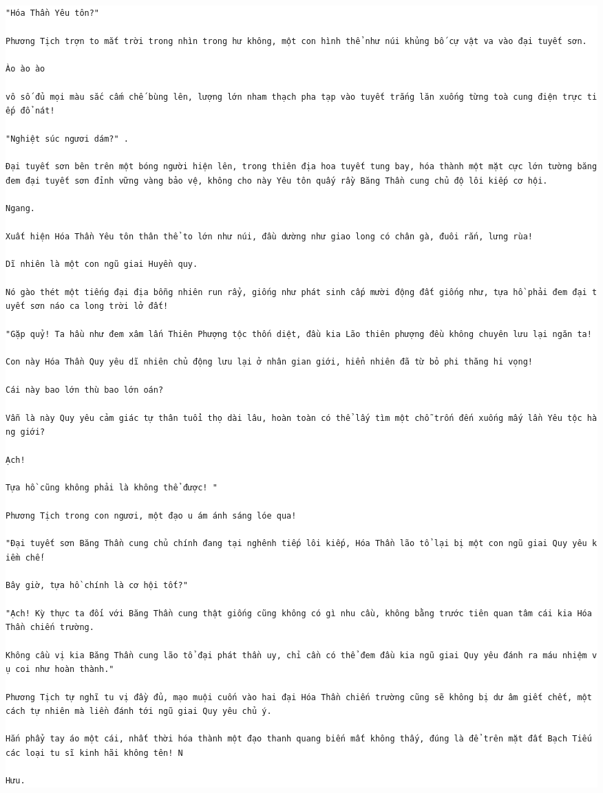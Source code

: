 	"Hóa Thần Yêu tôn?"

	Phương Tịch trợn to mắt trời trong nhìn trong hư không, một con hình thể như núi khủng bố cự vật va vào đại tuyết sơn.

	Ào ào ào

	vô số đủ mọi màu sắc cấm chế bùng lên, lượng lớn nham thạch pha tạp vào tuyết trắng lăn xuống từng toà cung điện trực tiếp đổ nát!

	"Nghiệt súc ngươi dám?" .

	Đại tuyết sơn bên trên một bóng người hiện lên, trong thiên địa hoa tuyết tung bay, hóa thành một mặt cực lớn tường băng đem đại tuyết sơn đỉnh vững vàng bảo vệ, không cho này Yêu tôn quấy rầy Băng Thần cung chủ độ lôi kiếp cơ hội.

	Ngang.

	Xuất hiện Hóa Thần Yêu tôn thân thể to lớn như núi, đầu dường như giao long có chân gà, đuôi rắn, lưng rùa!

	Dĩ nhiên là một con ngũ giai Huyền quy.

	Nó gào thét một tiếng đại địa bỗng nhiên run rẩy, giống như phát sinh cấp mười động đất giống như, tựa hồ phải đem đại tuyết sơn náo ca long trời lở đất!

	"Gặp quỷ! Ta hầu như đem xâm lấn Thiên Phượng tộc thốn diệt, đầu kia Lão thiên phượng đều không chuyên lưu lại ngăn ta!

	Con này Hóa Thần Quy yêu dĩ nhiên chủ động lưu lại ở nhân gian giới, hiển nhiên đã từ bỏ phi thăng hi vọng!

	Cái này bao lớn thù bao lớn oán?

	Vẫn là này Quy yêu cảm giác tự thân tuổi thọ dài lâu, hoàn toàn có thể lấy tìm một chỗ trốn đến xuống mấy lần Yêu tộc hàng giới?

	Ạch!

	Tựa hồ cũng không phải là không thể được! "

	Phương Tịch trong con ngươi, một đạo u ám ánh sáng lóe qua!

	"Đại tuyết sơn Băng Thần cung chủ chính đang tại nghênh tiếp lôi kiếp, Hóa Thần lão tổ lại bị một con ngũ giai Quy yêu kiềm chế!

	Bây giờ, tựa hồ chính là cơ hội tốt?"

	"Ạch! Kỳ thực ta đối với Băng Thần cung thật giống cũng không có gì nhu cầu, không bằng trước tiên quan tâm cái kia Hóa Thần chiến trường.

	Không cầu vị kia Băng Thần cung lão tổ đại phát thần uy, chỉ cần có thể đem đầu kia ngũ giai Quy yêu đánh ra máu nhiệm vụ coi như hoàn thành."

	Phương Tịch tự nghĩ tu vị đầy đủ, mạo muội cuốn vào hai đại Hóa Thần chiến trường cũng sẽ không bị dư âm giết chết, một cách tự nhiên mà liền đánh tới ngũ giai Quy yêu chủ ý.

	Hắn phẩy tay áo một cái, nhất thời hóa thành một đạo thanh quang biến mất không thấy, đúng là để trên mặt đất Bạch Tiếu các loại tu sĩ kinh hãi không tên! N

	Hưu.
